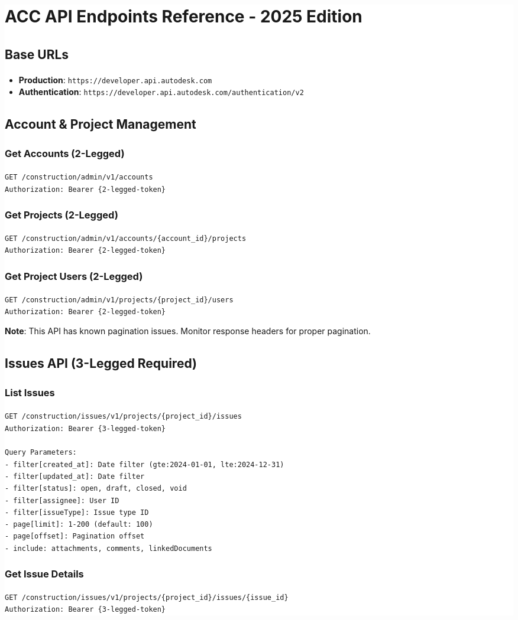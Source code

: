 # ACC API Endpoints Reference - 2025 Edition

## Base URLs
- **Production**: `https://developer.api.autodesk.com`
- **Authentication**: `https://developer.api.autodesk.com/authentication/v2`

## Account & Project Management

### Get Accounts (2-Legged)
```
GET /construction/admin/v1/accounts
Authorization: Bearer {2-legged-token}
```

### Get Projects (2-Legged)
```
GET /construction/admin/v1/accounts/{account_id}/projects
Authorization: Bearer {2-legged-token}
```

### Get Project Users (2-Legged) 
```
GET /construction/admin/v1/projects/{project_id}/users
Authorization: Bearer {2-legged-token}
```
**Note**: This API has known pagination issues. Monitor response headers for proper pagination.

## Issues API (3-Legged Required)

### List Issues
```
GET /construction/issues/v1/projects/{project_id}/issues
Authorization: Bearer {3-legged-token}

Query Parameters:
- filter[created_at]: Date filter (gte:2024-01-01, lte:2024-12-31)
- filter[updated_at]: Date filter  
- filter[status]: open, draft, closed, void
- filter[assignee]: User ID
- filter[issueType]: Issue type ID
- page[limit]: 1-200 (default: 100)
- page[offset]: Pagination offset
- include: attachments, comments, linkedDocuments
```

### Get Issue Details
```
GET /construction/issues/v1/projects/{project_id}/issues/{issue_id}
Authorization: Bearer {3-legged-token}
```
